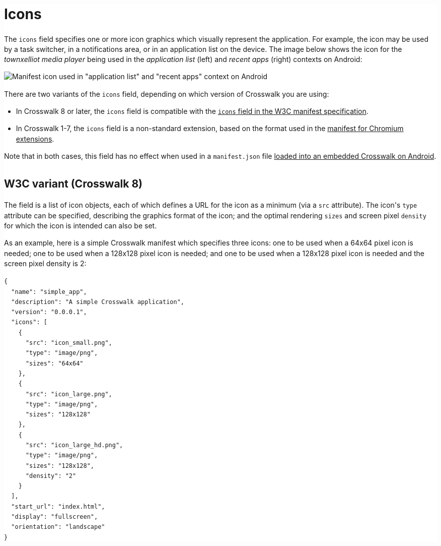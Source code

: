 # Icons

The `icons` field specifies one or more icon graphics which visually represent the application. For example, the icon may be used by a task switcher, in a notifications area, or in an application list on the device. The image below shows the icon for the *townxelliot media player* being used in the *application list* (left) and *recent apps* (right) contexts on Android:

![Manifest icon used in "application list" and "recent apps" context on Android](/assets/manifest-icon-contexts.png)

There are two variants of the `icons` field, depending on which version of Crosswalk you are using:

*   In Crosswalk 8 or later, the `icons` field is compatible with the [`icons` field in the W3C manifest specification](http://w3c.github.io/manifest/#icons-member).

*   In Crosswalk 1-7, the `icons` field is a non-standard extension, based on the format used in the [manifest for Chromium extensions](https://developer.chrome.com/apps/manifest/icons).

Note that in both cases, this field has no effect when used in a `manifest.json` file [loaded into an embedded Crosswalk on Android](/documentation/manifest/using_the_manifest#Load-an-application-into-an-embedded-Crosswalk).

## W3C variant (Crosswalk 8)

The field is a list of icon objects, each of which defines a URL for the icon as a minimum (via a `src` attribute). The icon's `type` attribute can be specified, describing the graphics format of the icon; and the optimal rendering `sizes` and screen pixel `density` for which the icon is intended can also be set.

As an example, here is a simple Crosswalk manifest which specifies three icons: one to be used when a 64x64 pixel icon is needed; one to be used when a 128x128 pixel icon is needed; and one to be used when a 128x128 pixel icon is needed and the screen pixel density is 2:

    {
      "name": "simple_app",
      "description": "A simple Crosswalk application",
      "version": "0.0.0.1",
      "icons": [
        {
          "src": "icon_small.png",
          "type": "image/png",
          "sizes": "64x64"
        },
        {
          "src": "icon_large.png",
          "type": "image/png",
          "sizes": "128x128"
        },
        {
          "src": "icon_large_hd.png",
          "type": "image/png",
          "sizes": "128x128",
          "density": "2"
        }
      ],
      "start_url": "index.html",
      "display": "fullscreen",
      "orientation": "landscape"
    }
